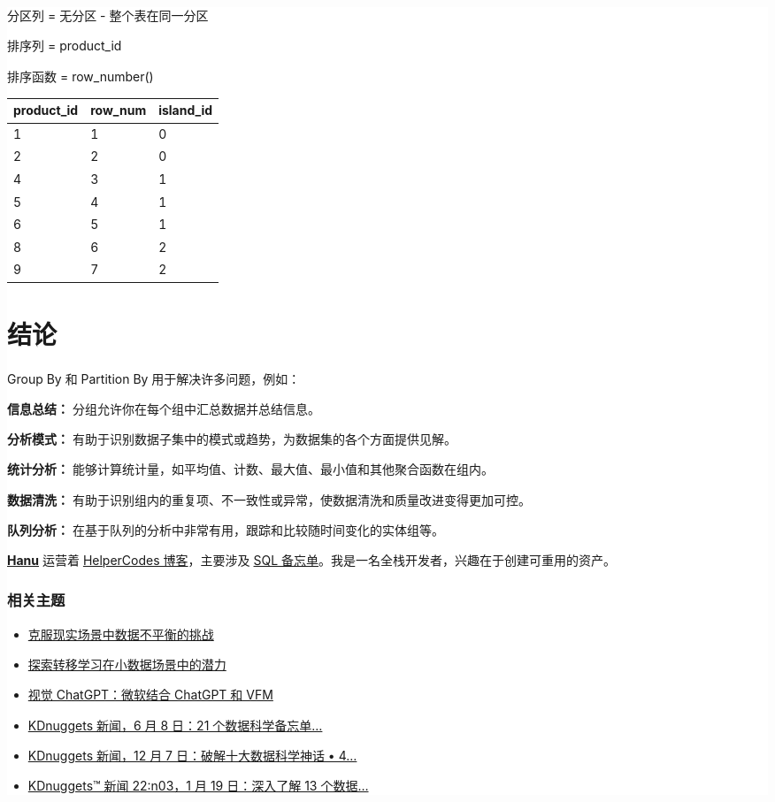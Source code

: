 分区列 = 无分区 - 整个表在同一分区

排序列 = product_id

排序函数 = row_number()

| **product_id** | **row_num** | **island_id** |
| --- | --- | --- |
| 1 | 1 | 0 |
| 2 | 2 | 0 |
| 4 | 3 | 1 |
| 5 | 4 | 1 |
| 6 | 5 | 1 |
| 8 | 6 | 2 |
| 9 | 7 | 2 |

# 结论

Group By 和 Partition By 用于解决许多问题，例如：

**信息总结：** 分组允许你在每个组中汇总数据并总结信息。

**分析模式：** 有助于识别数据子集中的模式或趋势，为数据集的各个方面提供见解。

**统计分析：** 能够计算统计量，如平均值、计数、最大值、最小值和其他聚合函数在组内。

**数据清洗：** 有助于识别组内的重复项、不一致性或异常，使数据清洗和质量改进变得更加可控。

**队列分析：** 在基于队列的分析中非常有用，跟踪和比较随时间变化的实体组等。

**[Hanu](https://helpercodes.com/)** 运营着 [HelperCodes 博客](https://helpercodes.com/)，主要涉及 [SQL 备忘单](https://helpercodes.com/sql-query-cheatsheet-tutorial/)。我是一名全栈开发者，兴趣在于创建可重用的资产。

### 相关主题

+   [克服现实场景中数据不平衡的挑战](https://www.kdnuggets.com/2023/07/overcoming-imbalanced-data-challenges-realworld-scenarios.html)

+   [探索转移学习在小数据场景中的潜力](https://www.kdnuggets.com/exploring-the-potential-of-transfer-learning-in-small-data-scenarios)

+   [视觉 ChatGPT：微软结合 ChatGPT 和 VFM](https://www.kdnuggets.com/2023/03/visual-chatgpt-microsoft-combine-chatgpt-vfms.html)

+   [KDnuggets 新闻，6 月 8 日：21 个数据科学备忘单…](https://www.kdnuggets.com/2022/n23.html)

+   [KDnuggets 新闻，12 月 7 日：破解十大数据科学神话 • 4…](https://www.kdnuggets.com/2022/n47.html)

+   [KDnuggets™ 新闻 22:n03，1 月 19 日：深入了解 13 个数据…](https://www.kdnuggets.com/2022/n03.html)

